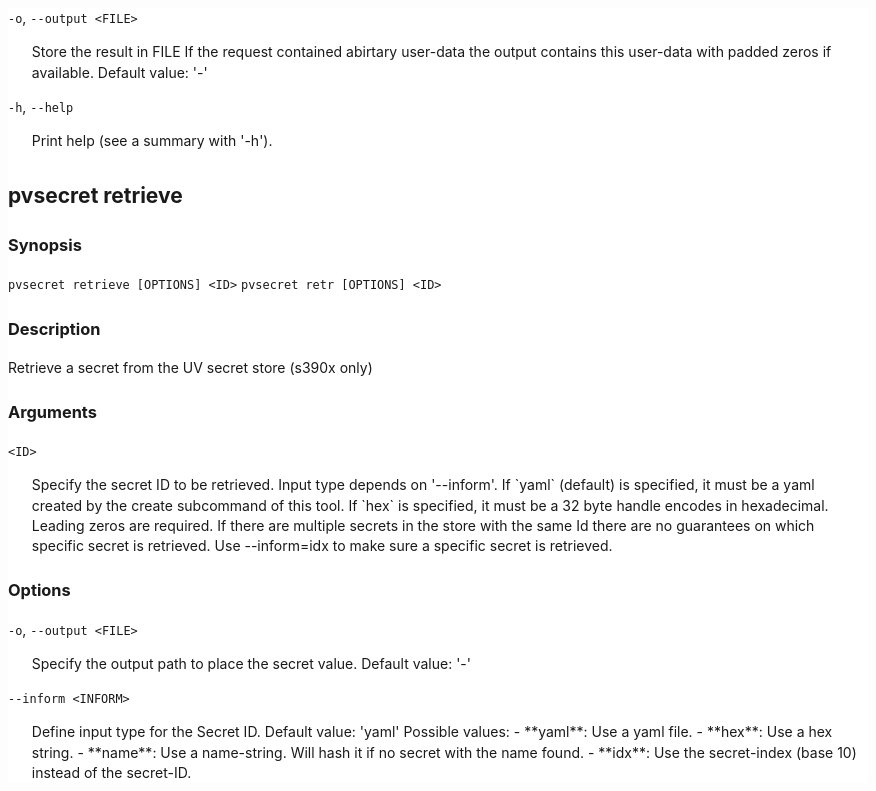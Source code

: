 `-o`, `--output <FILE>`
<ul>
Store the result in FILE If the request contained abirtary user-data the output
contains this user-data with padded zeros if available.
    Default value: '-'
</ul>


`-h`, `--help`
<ul>
Print help (see a summary with '-h').
</ul>


## pvsecret retrieve
### Synopsis
`pvsecret retrieve [OPTIONS] <ID>`
`pvsecret retr [OPTIONS] <ID>`
### Description
Retrieve a secret from the UV secret store (s390x only)
### Arguments

`<ID>`
<ul>
Specify the secret ID to be retrieved. Input type depends on '--inform'. If
`yaml` (default) is specified, it must be a yaml created by the create
subcommand of this tool. If `hex` is specified, it must be a 32 byte handle
encodes in hexadecimal. Leading zeros are required. If there are multiple
secrets in the store with the same Id there are no guarantees on which specific
secret is retrieved. Use --inform=idx to make sure a specific secret is
retrieved.
</ul>


### Options

`-o`, `--output <FILE>`
<ul>
Specify the output path to place the secret value.
    Default value: '-'
</ul>


`--inform <INFORM>`
<ul>
Define input type for the Secret ID.
    Default value: 'yaml'
    Possible values:
        - **yaml**: Use a yaml file.
        - **hex**: Use a hex string.
        - **name**: Use a name-string. Will hash it if no secret with the name found.
        - **idx**: Use the secret-index (base 10) instead of the secret-ID.
</ul>
